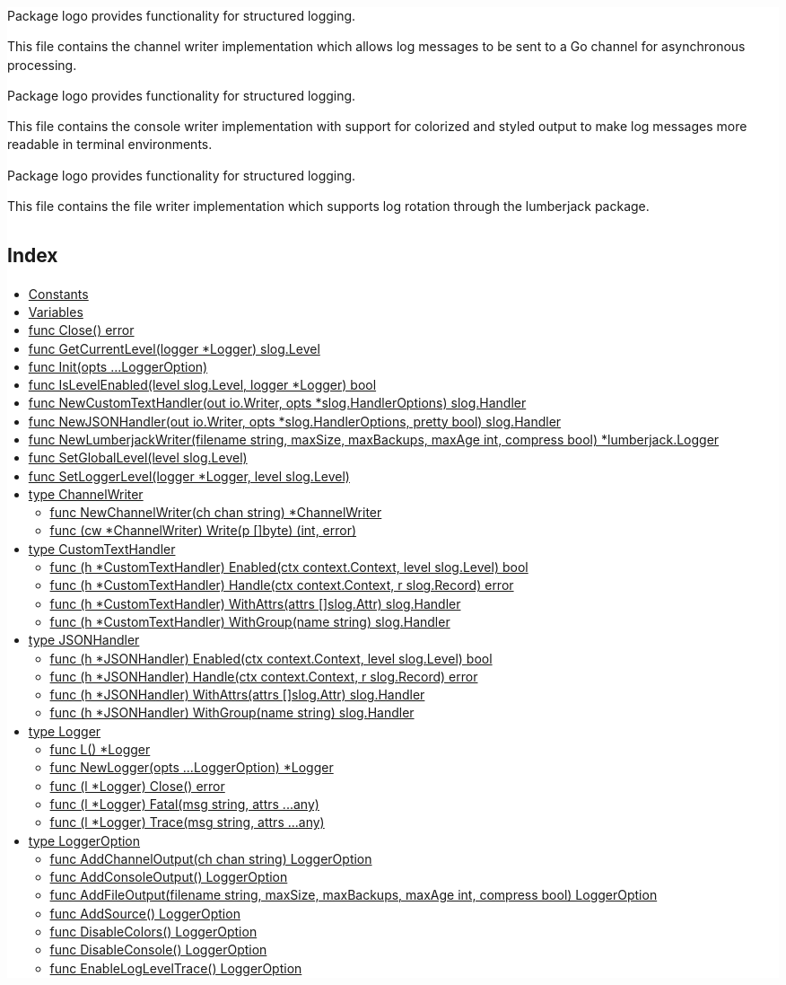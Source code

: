 Package logo provides functionality for structured logging.

This file contains the channel writer implementation which allows log messages to be sent to a Go channel for asynchronous processing.

Package logo provides functionality for structured logging.

This file contains the console writer implementation with support for colorized and styled output to make log messages more readable in terminal environments.

Package logo provides functionality for structured logging.

This file contains the file writer implementation which supports log rotation through the lumberjack package.

## Index

- [Constants](<#constants>)
- [Variables](<#variables>)
- [func Close\(\) error](<#Close>)
- [func GetCurrentLevel\(logger \*Logger\) slog.Level](<#GetCurrentLevel>)
- [func Init\(opts ...LoggerOption\)](<#Init>)
- [func IsLevelEnabled\(level slog.Level, logger \*Logger\) bool](<#IsLevelEnabled>)
- [func NewCustomTextHandler\(out io.Writer, opts \*slog.HandlerOptions\) slog.Handler](<#NewCustomTextHandler>)
- [func NewJSONHandler\(out io.Writer, opts \*slog.HandlerOptions, pretty bool\) slog.Handler](<#NewJSONHandler>)
- [func NewLumberjackWriter\(filename string, maxSize, maxBackups, maxAge int, compress bool\) \*lumberjack.Logger](<#NewLumberjackWriter>)
- [func SetGlobalLevel\(level slog.Level\)](<#SetGlobalLevel>)
- [func SetLoggerLevel\(logger \*Logger, level slog.Level\)](<#SetLoggerLevel>)
- [type ChannelWriter](<#ChannelWriter>)
  - [func NewChannelWriter\(ch chan string\) \*ChannelWriter](<#NewChannelWriter>)
  - [func \(cw \*ChannelWriter\) Write\(p \[\]byte\) \(int, error\)](<#ChannelWriter.Write>)
- [type CustomTextHandler](<#CustomTextHandler>)
  - [func \(h \*CustomTextHandler\) Enabled\(ctx context.Context, level slog.Level\) bool](<#CustomTextHandler.Enabled>)
  - [func \(h \*CustomTextHandler\) Handle\(ctx context.Context, r slog.Record\) error](<#CustomTextHandler.Handle>)
  - [func \(h \*CustomTextHandler\) WithAttrs\(attrs \[\]slog.Attr\) slog.Handler](<#CustomTextHandler.WithAttrs>)
  - [func \(h \*CustomTextHandler\) WithGroup\(name string\) slog.Handler](<#CustomTextHandler.WithGroup>)
- [type JSONHandler](<#JSONHandler>)
  - [func \(h \*JSONHandler\) Enabled\(ctx context.Context, level slog.Level\) bool](<#JSONHandler.Enabled>)
  - [func \(h \*JSONHandler\) Handle\(ctx context.Context, r slog.Record\) error](<#JSONHandler.Handle>)
  - [func \(h \*JSONHandler\) WithAttrs\(attrs \[\]slog.Attr\) slog.Handler](<#JSONHandler.WithAttrs>)
  - [func \(h \*JSONHandler\) WithGroup\(name string\) slog.Handler](<#JSONHandler.WithGroup>)
- [type Logger](<#Logger>)
  - [func L\(\) \*Logger](<#L>)
  - [func NewLogger\(opts ...LoggerOption\) \*Logger](<#NewLogger>)
  - [func \(l \*Logger\) Close\(\) error](<#Logger.Close>)
  - [func \(l \*Logger\) Fatal\(msg string, attrs ...any\)](<#Logger.Fatal>)
  - [func \(l \*Logger\) Trace\(msg string, attrs ...any\)](<#Logger.Trace>)
- [type LoggerOption](<#LoggerOption>)
  - [func AddChannelOutput\(ch chan string\) LoggerOption](<#AddChannelOutput>)
  - [func AddConsoleOutput\(\) LoggerOption](<#AddConsoleOutput>)
  - [func AddFileOutput\(filename string, maxSize, maxBackups, maxAge int, compress bool\) LoggerOption](<#AddFileOutput>)
  - [func AddSource\(\) LoggerOption](<#AddSource>)
  - [func DisableColors\(\) LoggerOption](<#DisableColors>)
  - [func DisableConsole\(\) LoggerOption](<#DisableConsole>)
  - [func EnableLogLevelTrace\(\) LoggerOption](<#EnableLogLevelTrace>)